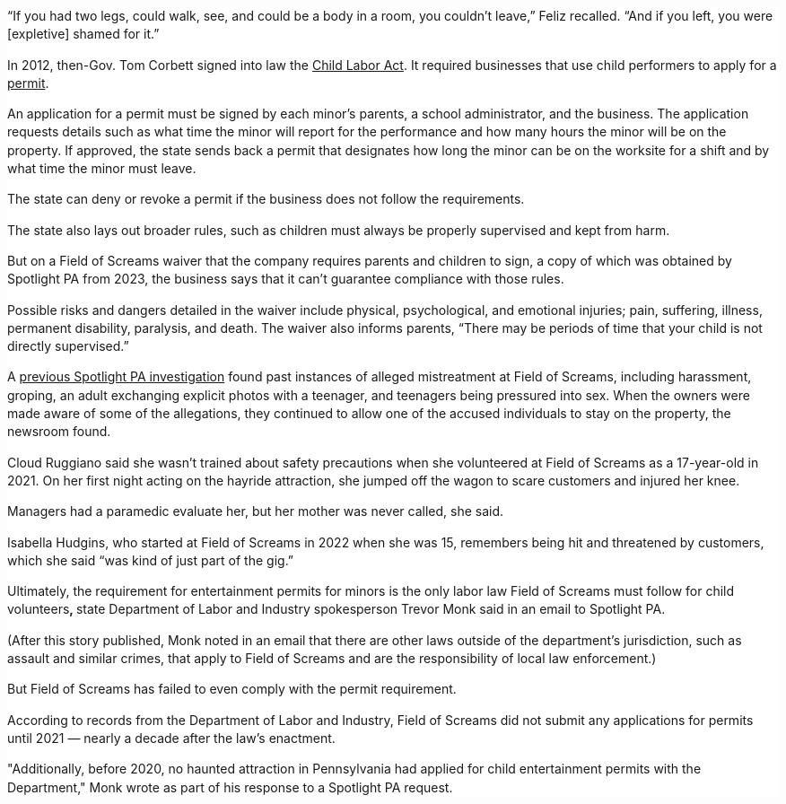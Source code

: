 “If you had two legs, could walk, see, and could be a body in a room, you couldn’t leave,” Feliz recalled. “And if you left, you were \[expletive\] shamed for it.”

In 2012, then-Gov. Tom Corbett signed into law the <a href="https://www.legis.state.pa.us/cfdocs/legis/li/uconsCheck.cfm?yr=2012&amp;sessInd=0&amp;act=151#:~:text=(1)%20The%20minor%20may%20not,periodical%20delivery%20under%20section%2014.">Child Labor Act</a>. It required businesses that use child performers to apply for a <a href="https://www.pa.gov/content/dam/copapwp-pagov/en/dli/documents/individuals/labor-management-relations/documents/llc-12.pdf">permit</a>.

An application for a permit must be signed by each minor’s parents, a school administrator, and the business. The application requests details such as what time the minor will report for the performance and how many hours the minor will be on the property. If approved, the state sends back a permit that designates how long the minor can be on the worksite for a shift and by what time the minor must leave.

The state can deny or revoke a permit if the business does not follow the requirements. <strong></strong>

The state also lays out broader rules, such as children must always be properly supervised and kept from harm.

But on a Field of Screams waiver that the company requires parents and children to sign, a copy of which was obtained by Spotlight PA from 2023, the business says that it can’t guarantee compliance with those rules.

Possible risks and dangers detailed in the waiver include physical, psychological, and emotional injuries; pain, suffering, illness, permanent disability, paralysis, and death. The waiver also informs parents, “There may be periods of time that your child is not directly supervised.”

A <a href="https://www.spotlightpa.org/news/2025/06/field-of-screams-harassment-teenagers-volunteers/">previous Spotlight PA investigation</a> found past instances of alleged mistreatment at Field of Screams, including harassment, groping, an adult exchanging explicit photos with a teenager, and teenagers being pressured into sex. When the owners were made aware of some of the allegations, they continued to allow one of the accused individuals to stay on the property, the newsroom found.

Cloud Ruggiano said she wasn’t trained about safety precautions when she volunteered at Field of Screams as a 17-year-old in 2021. On her first night acting on the hayride attraction, she jumped off the wagon to scare customers and injured her knee.

Managers had a paramedic evaluate her, but her mother was never called, she said.

Isabella Hudgins, who started at Field of Screams in 2022 when she was 15, remembers being hit and threatened by customers, which she said “was kind of just part of the gig.”

Ultimately, the requirement for entertainment permits for minors is the only labor law Field of Screams must follow for child volunteers<strong>, </strong>state Department of Labor and Industry spokesperson Trevor Monk said in an email to Spotlight PA.

(After this story published, Monk noted in an email that there are other laws outside of the department’s jurisdiction, such as assault and similar crimes, that apply to Field of Screams and are the responsibility of local law enforcement.)

But Field of Screams has failed to even comply with the permit requirement. <strong></strong>

According to records from the Department of Labor and Industry, Field of Screams did not submit any applications for permits until 2021 — nearly a decade after the law’s enactment.

&#34;Additionally, before 2020, no haunted attraction in Pennsylvania had applied for child entertainment permits with the Department,&#34; Monk wrote as part of his response to a Spotlight PA request.
